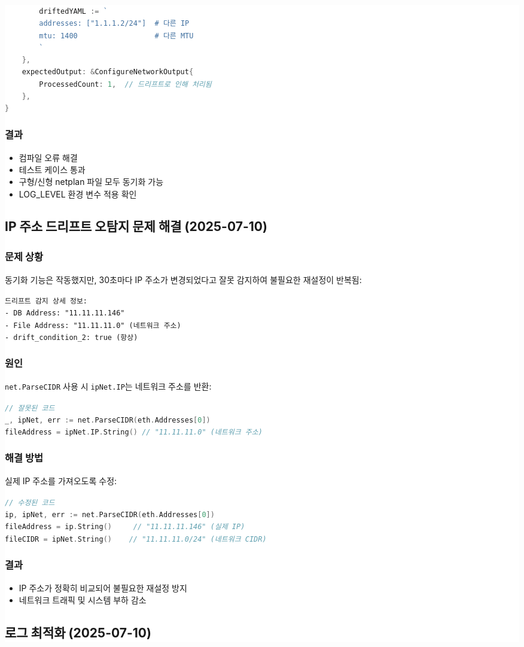 ```go
        driftedYAML := `
        addresses: ["1.1.1.2/24"]  # 다른 IP
        mtu: 1400                  # 다른 MTU
        `
    },
    expectedOutput: &ConfigureNetworkOutput{
        ProcessedCount: 1,  // 드리프트로 인해 처리됨
    },
}
```

### 결과
- 컴파일 오류 해결
- 테스트 케이스 통과
- 구형/신형 netplan 파일 모두 동기화 가능
- LOG_LEVEL 환경 변수 적용 확인

## IP 주소 드리프트 오탐지 문제 해결 (2025-07-10)

### 문제 상황
동기화 기능은 작동했지만, 30초마다 IP 주소가 변경되었다고 잘못 감지하여 불필요한 재설정이 반복됨:
```
드리프트 감지 상세 정보:
- DB Address: "11.11.11.146" 
- File Address: "11.11.11.0" (네트워크 주소)
- drift_condition_2: true (항상)
```

### 원인
`net.ParseCIDR` 사용 시 `ipNet.IP`는 네트워크 주소를 반환:
```go
// 잘못된 코드
_, ipNet, err := net.ParseCIDR(eth.Addresses[0])
fileAddress = ipNet.IP.String() // "11.11.11.0" (네트워크 주소)
```

### 해결 방법
실제 IP 주소를 가져오도록 수정:
```go
// 수정된 코드
ip, ipNet, err := net.ParseCIDR(eth.Addresses[0])
fileAddress = ip.String()     // "11.11.11.146" (실제 IP)
fileCIDR = ipNet.String()    // "11.11.11.0/24" (네트워크 CIDR)
```

### 결과
- IP 주소가 정확히 비교되어 불필요한 재설정 방지
- 네트워크 트래픽 및 시스템 부하 감소

## 로그 최적화 (2025-07-10) 
